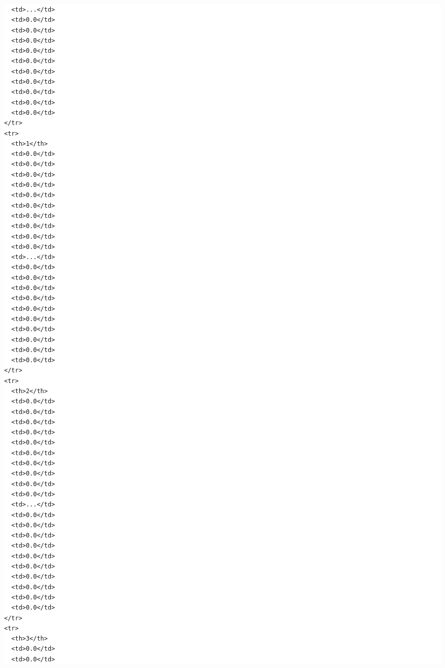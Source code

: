       <td>...</td>
      <td>0.0</td>
      <td>0.0</td>
      <td>0.0</td>
      <td>0.0</td>
      <td>0.0</td>
      <td>0.0</td>
      <td>0.0</td>
      <td>0.0</td>
      <td>0.0</td>
      <td>0.0</td>
    </tr>
    <tr>
      <th>1</th>
      <td>0.0</td>
      <td>0.0</td>
      <td>0.0</td>
      <td>0.0</td>
      <td>0.0</td>
      <td>0.0</td>
      <td>0.0</td>
      <td>0.0</td>
      <td>0.0</td>
      <td>0.0</td>
      <td>...</td>
      <td>0.0</td>
      <td>0.0</td>
      <td>0.0</td>
      <td>0.0</td>
      <td>0.0</td>
      <td>0.0</td>
      <td>0.0</td>
      <td>0.0</td>
      <td>0.0</td>
      <td>0.0</td>
    </tr>
    <tr>
      <th>2</th>
      <td>0.0</td>
      <td>0.0</td>
      <td>0.0</td>
      <td>0.0</td>
      <td>0.0</td>
      <td>0.0</td>
      <td>0.0</td>
      <td>0.0</td>
      <td>0.0</td>
      <td>0.0</td>
      <td>...</td>
      <td>0.0</td>
      <td>0.0</td>
      <td>0.0</td>
      <td>0.0</td>
      <td>0.0</td>
      <td>0.0</td>
      <td>0.0</td>
      <td>0.0</td>
      <td>0.0</td>
      <td>0.0</td>
    </tr>
    <tr>
      <th>3</th>
      <td>0.0</td>
      <td>0.0</td>